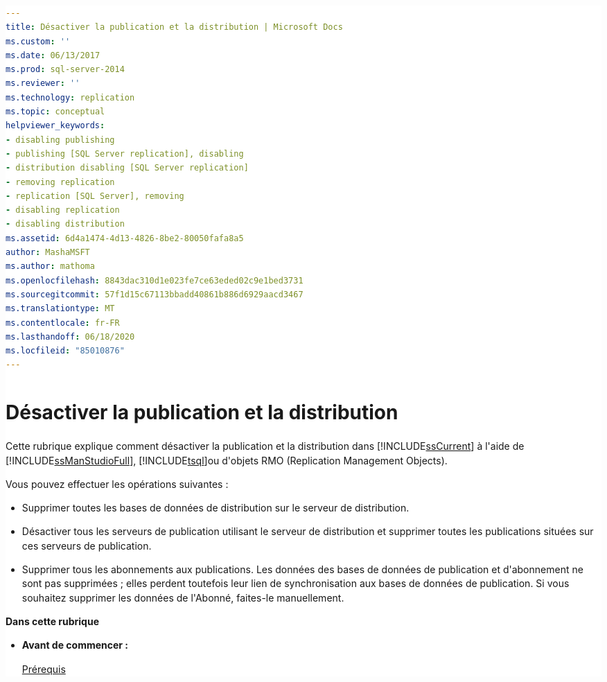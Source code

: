 ```yaml
---
title: Désactiver la publication et la distribution | Microsoft Docs
ms.custom: ''
ms.date: 06/13/2017
ms.prod: sql-server-2014
ms.reviewer: ''
ms.technology: replication
ms.topic: conceptual
helpviewer_keywords:
- disabling publishing
- publishing [SQL Server replication], disabling
- distribution disabling [SQL Server replication]
- removing replication
- replication [SQL Server], removing
- disabling replication
- disabling distribution
ms.assetid: 6d4a1474-4d13-4826-8be2-80050fafa8a5
author: MashaMSFT
ms.author: mathoma
ms.openlocfilehash: 8843dac310d1e023fe7ce63eded02c9e1bed3731
ms.sourcegitcommit: 57f1d15c67113bbadd40861b886d6929aacd3467
ms.translationtype: MT
ms.contentlocale: fr-FR
ms.lasthandoff: 06/18/2020
ms.locfileid: "85010876"
---
```

# <a name="disable-publishing-and-distribution"></a>Désactiver la publication et la distribution
  Cette rubrique explique comment désactiver la publication et la distribution dans [!INCLUDE[ssCurrent](../../includes/sscurrent-md.md)] à l'aide de [!INCLUDE[ssManStudioFull](../../includes/ssmanstudiofull-md.md)], [!INCLUDE[tsql](../../includes/tsql-md.md)]ou d'objets RMO (Replication Management Objects).  
  
 Vous pouvez effectuer les opérations suivantes :  
  
-   Supprimer toutes les bases de données de distribution sur le serveur de distribution.  
  
-   Désactiver tous les serveurs de publication utilisant le serveur de distribution et supprimer toutes les publications situées sur ces serveurs de publication.  
  
-   Supprimer tous les abonnements aux publications. Les données des bases de données de publication et d'abonnement ne sont pas supprimées ; elles perdent toutefois leur lien de synchronisation aux bases de données de publication. Si vous souhaitez supprimer les données de l'Abonné, faites-le manuellement.  
  
 **Dans cette rubrique**  
  
-   **Avant de commencer :**  
  
     [Prérequis](#Prerequisites)  
  